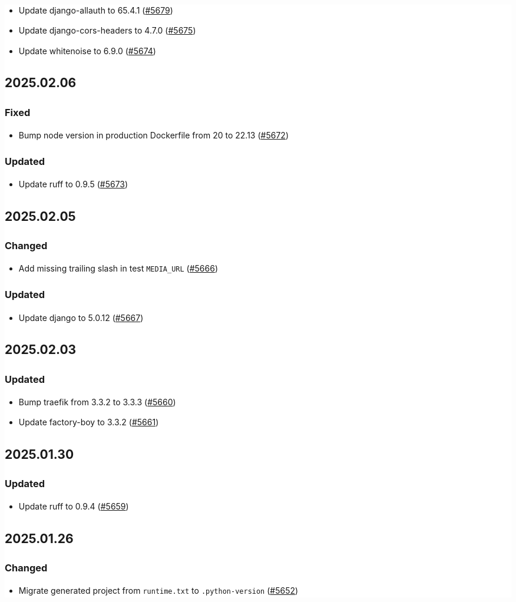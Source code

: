 - Update django-allauth to 65.4.1 ([#5679](https://github.com/khulnasoft/djinit/pull/5679))

- Update django-cors-headers to 4.7.0 ([#5675](https://github.com/khulnasoft/djinit/pull/5675))

- Update whitenoise to 6.9.0 ([#5674](https://github.com/khulnasoft/djinit/pull/5674))

## 2025.02.06


### Fixed

- Bump node version in production Dockerfile from 20 to 22.13 ([#5672](https://github.com/khulnasoft/djinit/pull/5672))

### Updated

- Update ruff to 0.9.5 ([#5673](https://github.com/khulnasoft/djinit/pull/5673))

## 2025.02.05


### Changed

- Add missing trailing slash in test `MEDIA_URL` ([#5666](https://github.com/khulnasoft/djinit/pull/5666))

### Updated

- Update django to 5.0.12 ([#5667](https://github.com/khulnasoft/djinit/pull/5667))

## 2025.02.03


### Updated

- Bump traefik from 3.3.2 to 3.3.3 ([#5660](https://github.com/khulnasoft/djinit/pull/5660))

- Update factory-boy to 3.3.2 ([#5661](https://github.com/khulnasoft/djinit/pull/5661))

## 2025.01.30


### Updated

- Update ruff to 0.9.4 ([#5659](https://github.com/khulnasoft/djinit/pull/5659))

## 2025.01.26


### Changed

- Migrate generated project from `runtime.txt` to `.python-version` ([#5652](https://github.com/khulnasoft/djinit/pull/5652))
